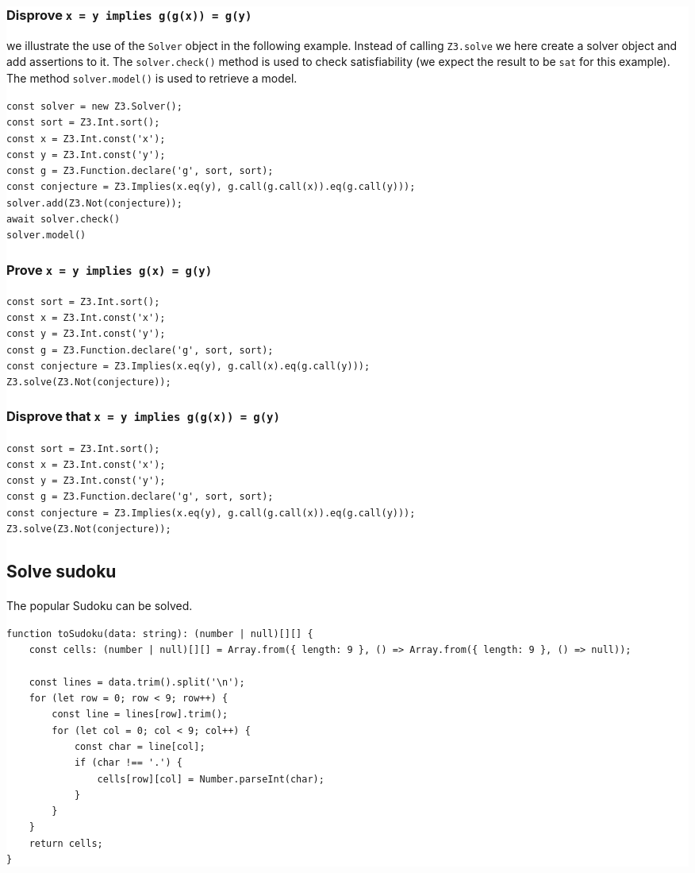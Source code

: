 ### Disprove `x = y implies g(g(x)) = g(y)`

we illustrate the use of the `Solver` object in the following example. Instead of calling `Z3.solve` 
we here create a solver object and add assertions to it. The `solver.check()` method is used to check
satisfiability (we expect the result to be `sat` for this example). The method `solver.model()` is used to retrieve a model.

```z3-js
const solver = new Z3.Solver();
const sort = Z3.Int.sort();
const x = Z3.Int.const('x');
const y = Z3.Int.const('y');
const g = Z3.Function.declare('g', sort, sort);
const conjecture = Z3.Implies(x.eq(y), g.call(g.call(x)).eq(g.call(y)));
solver.add(Z3.Not(conjecture));
await solver.check()
solver.model()
```


### Prove `x = y implies g(x) = g(y)`

```z3-js
const sort = Z3.Int.sort();
const x = Z3.Int.const('x');
const y = Z3.Int.const('y');
const g = Z3.Function.declare('g', sort, sort);
const conjecture = Z3.Implies(x.eq(y), g.call(x).eq(g.call(y)));
Z3.solve(Z3.Not(conjecture));
```

### Disprove that `x = y implies g(g(x)) = g(y)`

```z3-js
const sort = Z3.Int.sort();
const x = Z3.Int.const('x');
const y = Z3.Int.const('y');
const g = Z3.Function.declare('g', sort, sort);
const conjecture = Z3.Implies(x.eq(y), g.call(g.call(x)).eq(g.call(y)));
Z3.solve(Z3.Not(conjecture));
```

## Solve sudoku

The popular Sudoku can be solved. 

```z3-js
function toSudoku(data: string): (number | null)[][] {
    const cells: (number | null)[][] = Array.from({ length: 9 }, () => Array.from({ length: 9 }, () => null));

    const lines = data.trim().split('\n');
    for (let row = 0; row < 9; row++) {
        const line = lines[row].trim();
        for (let col = 0; col < 9; col++) {
            const char = line[col];
            if (char !== '.') {
                cells[row][col] = Number.parseInt(char);
            }
        }
    }
    return cells;
}

```